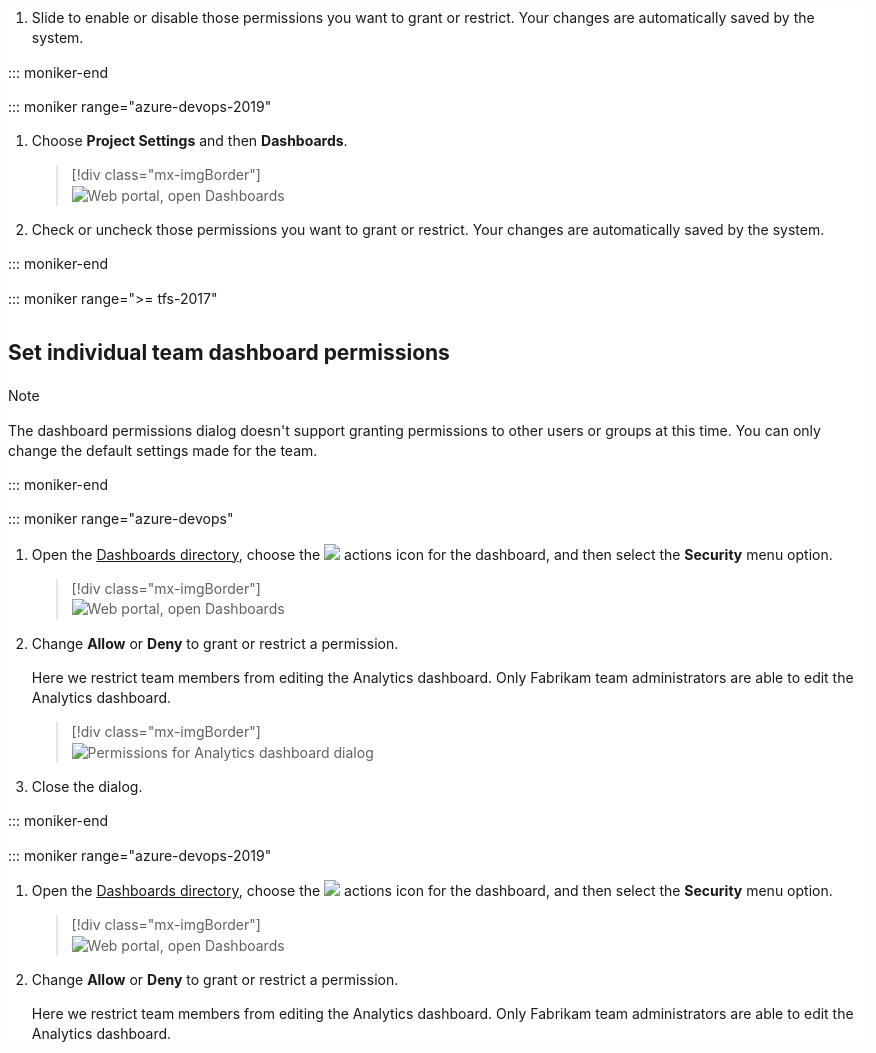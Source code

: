 1.  Slide to enable or disable those permissions you want to grant or restrict. Your changes are automatically saved by the system.

::: moniker-end

::: moniker range="azure-devops-2019"

1.  Choose **Project Settings** and then **Dashboards**.

    > [!div class="mx-imgBorder"]  
    > ![Web portal, open Dashboards](media/set-permissions/project-setting-permissions.png)

1.  Check or uncheck those permissions you want to grant or restrict. Your changes are automatically saved by the system.

::: moniker-end

::: moniker range=">= tfs-2017"

## Set individual team dashboard permissions

> [!NOTE]  
> The dashboard permissions dialog doesn't support granting permissions to other users or groups at this time. You can only change the default settings made for the team.

::: moniker-end

::: moniker range="azure-devops"

1.  Open the [Dashboards directory](dashboards.md), choose the ![ ](../../media/icons/actions-icon.png) actions icon for the dashboard, and then select the **Security** menu option.

    > [!div class="mx-imgBorder"]  
    > ![Web portal, open Dashboards](media/set-permissions/open-dashboard-security.png)

1.  Change **Allow** or **Deny** to grant or restrict a permission.

    Here we restrict team members from editing the Analytics dashboard. Only Fabrikam team administrators are able to edit the Analytics dashboard.

    > [!div class="mx-imgBorder"]  
    > ![Permissions for Analytics dashboard dialog](media/set-permissions/team-analytics-dashboard-permissions.png)

1.  Close the dialog.

::: moniker-end

::: moniker range="azure-devops-2019"

1.  Open the [Dashboards directory](dashboards.md), choose the ![ ](../../media/icons/actions-icon.png) actions icon for the dashboard, and then select the **Security** menu option.

    > [!div class="mx-imgBorder"]  
    > ![Web portal, open Dashboards](media/set-permissions/open-dashboard-security.png)

1.  Change **Allow** or **Deny** to grant or restrict a permission.

    Here we restrict team members from editing the Analytics dashboard. Only Fabrikam team administrators are able to edit the Analytics dashboard.
